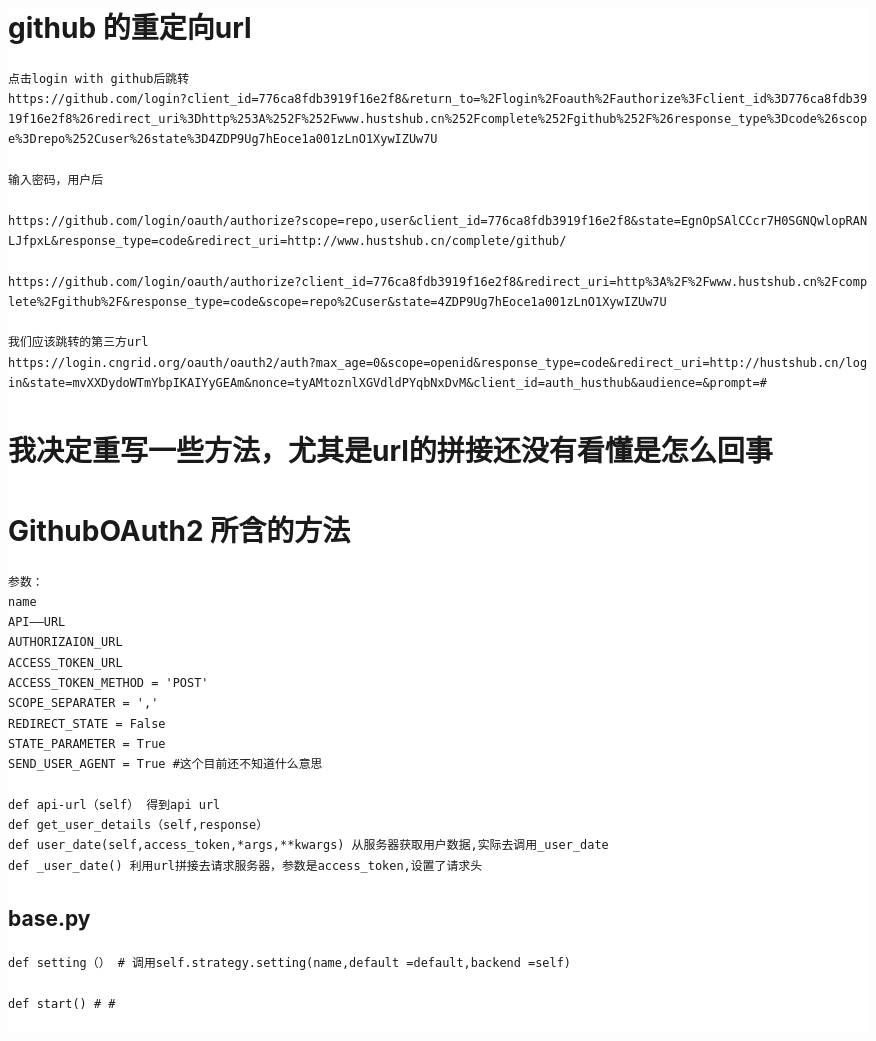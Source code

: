 
# github 的重定向url
```
点击login with github后跳转
https://github.com/login?client_id=776ca8fdb3919f16e2f8&return_to=%2Flogin%2Foauth%2Fauthorize%3Fclient_id%3D776ca8fdb3919f16e2f8%26redirect_uri%3Dhttp%253A%252F%252Fwww.hustshub.cn%252Fcomplete%252Fgithub%252F%26response_type%3Dcode%26scope%3Drepo%252Cuser%26state%3D4ZDP9Ug7hEoce1a001zLnO1XywIZUw7U

输入密码，用户后

https://github.com/login/oauth/authorize?scope=repo,user&client_id=776ca8fdb3919f16e2f8&state=EgnOpSAlCCcr7H0SGNQwlopRANLJfpxL&response_type=code&redirect_uri=http://www.hustshub.cn/complete/github/

https://github.com/login/oauth/authorize?client_id=776ca8fdb3919f16e2f8&redirect_uri=http%3A%2F%2Fwww.hustshub.cn%2Fcomplete%2Fgithub%2F&response_type=code&scope=repo%2Cuser&state=4ZDP9Ug7hEoce1a001zLnO1XywIZUw7U

我们应该跳转的第三方url
https://login.cngrid.org/oauth/oauth2/auth?max_age=0&scope=openid&response_type=code&redirect_uri=http://hustshub.cn/login&state=mvXXDydoWTmYbpIKAIYyGEAm&nonce=tyAMtoznlXGVdldPYqbNxDvM&client_id=auth_husthub&audience=&prompt=#
```

# 我决定重写一些方法，尤其是url的拼接还没有看懂是怎么回事



# GithubOAuth2 所含的方法
```
参数：
name 
API——URL
AUTHORIZAION_URL
ACCESS_TOKEN_URL
ACCESS_TOKEN_METHOD = 'POST'
SCOPE_SEPARATER = ','
REDIRECT_STATE = False
STATE_PARAMETER = True
SEND_USER_AGENT = True #这个目前还不知道什么意思

def api-url（self） 得到api url
def get_user_details（self,response）
def user_date(self,access_token,*args,**kwargs) 从服务器获取用户数据,实际去调用_user_date
def _user_date() 利用url拼接去请求服务器，参数是access_token,设置了请求头
```

## base.py
```
def setting（） # 调用self.strategy.setting(name,default =default,backend =self)

def start() # #


```
